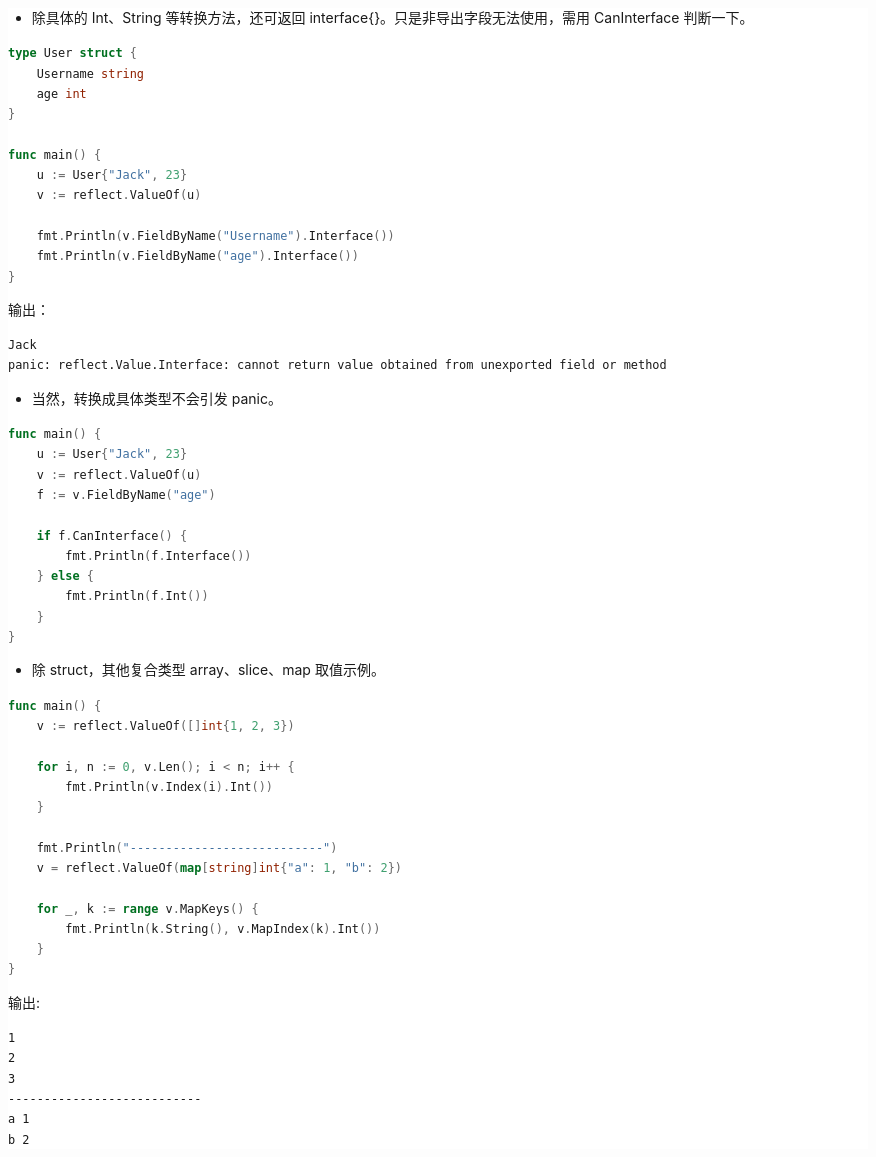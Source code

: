 * 除具体的 Int、String 等转换方法，还可返回 interface{}。只是非导出字段无法使用，需用 CanInterface 判断一下。

```go
type User struct {
    Username string
    age int
}

func main() {
    u := User{"Jack", 23}
    v := reflect.ValueOf(u)

    fmt.Println(v.FieldByName("Username").Interface())
    fmt.Println(v.FieldByName("age").Interface())
}
```

输出：
```
Jack
panic: reflect.Value.Interface: cannot return value obtained from unexported field or method
```
* 当然，转换成具体类型不会引发 panic。

```go
func main() {
    u := User{"Jack", 23}
    v := reflect.ValueOf(u)
    f := v.FieldByName("age")

    if f.CanInterface() {
        fmt.Println(f.Interface())
    } else {
        fmt.Println(f.Int())
    }
}
```
* 除 struct，其他复合类型 array、slice、map 取值示例。

```go
func main() {
    v := reflect.ValueOf([]int{1, 2, 3})

    for i, n := 0, v.Len(); i < n; i++ {
        fmt.Println(v.Index(i).Int())
    }

    fmt.Println("---------------------------")
    v = reflect.ValueOf(map[string]int{"a": 1, "b": 2})

    for _, k := range v.MapKeys() {
        fmt.Println(k.String(), v.MapIndex(k).Int())
    }
}
```
输出:
```
1
2
3
---------------------------
a 1
b 2
```
